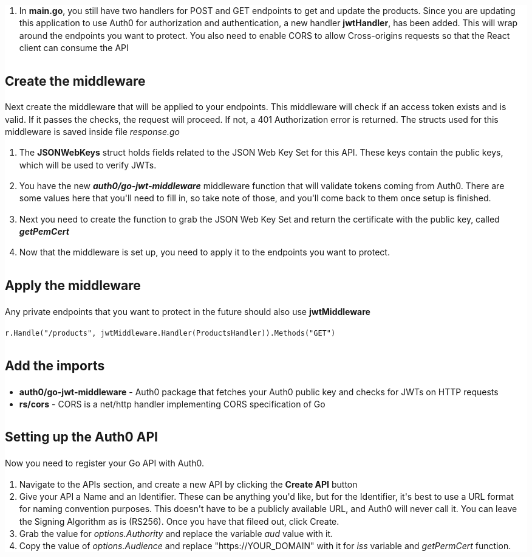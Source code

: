 1. In **main.go**, you still have two handlers for POST and GET endpoints to get and update the products.
Since you are updating this application to use Auth0 for authorization and authentication, a new handler **jwtHandler**, 
has been added. This will wrap around the endpoints you want to protect. You also need to enable CORS to allow Cross-origins
requests so that the React client can consume the API

## Create the middleware
Next create the middleware that will be applied to your endpoints. This middleware will check if an access token exists and is valid.
If it passes the checks, the request will proceed. If not, a 401 Authorization error is returned.
The structs used for this middleware is saved inside file *response.go*

1. The **JSONWebKeys** struct holds fields related to the JSON Web Key Set for this API. These keys contain the public keys,
which will be used to verify JWTs.

2. You have the new ***auth0/go-jwt-middleware*** middleware function that will validate tokens coming from Auth0. There are some
values here that you'll need to fill in, so take note of those, and you'll come back to them once setup is finished.

3. Next you need to create the function to grab the JSON Web Key Set and return the certificate with the public key,
called ***getPemCert***

4. Now that the middleware is set up, you need to apply it to the endpoints you want to protect.

## Apply the middleware
Any private endpoints that you want to protect in the future should also use **jwtMiddleware**
    
    r.Handle("/products", jwtMiddleware.Handler(ProductsHandler)).Methods("GET")

## Add the imports
- **auth0/go-jwt-middleware** - Auth0 package that fetches your Auth0 public key and checks for JWTs on HTTP requests
- **rs/cors** - CORS is a net/http handler implementing CORS specification of Go

## Setting up the Auth0 API
Now you need to register your Go API with Auth0. 
1. Navigate to the APIs section, and create a new API by clicking the **Create API** button
2. Give your API a Name and an Identifier. These can be anything you'd like, but for the Identifier, it's best to use a URL format
for naming convention purposes. This doesn't have to be a publicly available URL, and Auth0 will never call it. You can leave the 
Signing Algorithm as is (RS256). Once you have that fileed out, click Create.
3. Grab the value for *options.Authority* and replace the variable *aud* value with it.
4. Copy the value of *options.Audience* and replace "https://YOUR_DOMAIN" with it for *iss* variable and *getPermCert* function.
